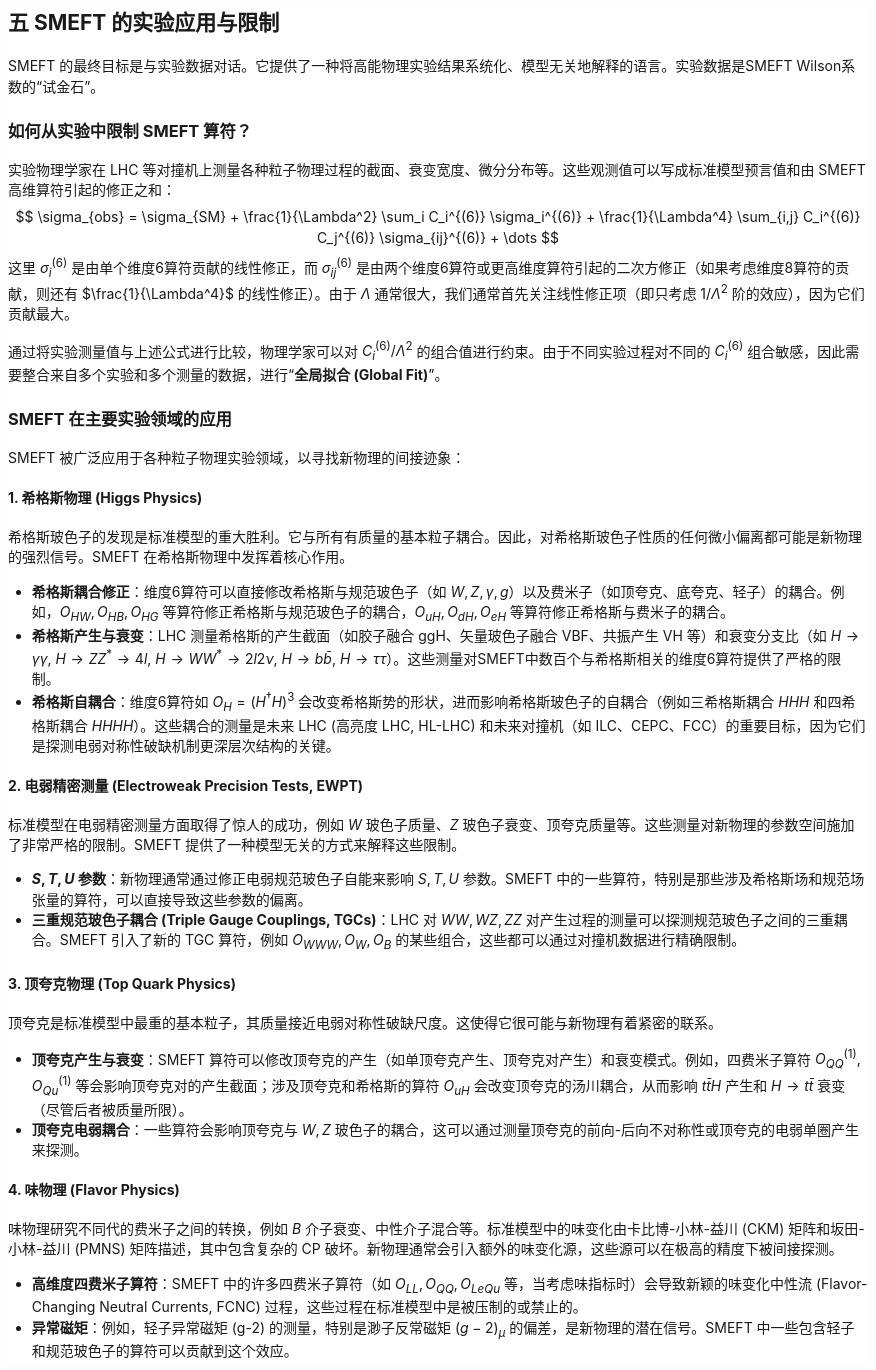 ## 五 SMEFT 的实验应用与限制

SMEFT 的最终目标是与实验数据对话。它提供了一种将高能物理实验结果系统化、模型无关地解释的语言。实验数据是SMEFT Wilson系数的“试金石”。

### 如何从实验中限制 SMEFT 算符？

实验物理学家在 LHC 等对撞机上测量各种粒子物理过程的截面、衰变宽度、微分分布等。这些观测值可以写成标准模型预言值和由 SMEFT 高维算符引起的修正之和：
$$ \sigma_{obs} = \sigma_{SM} + \frac{1}{\Lambda^2} \sum_i C_i^{(6)} \sigma_i^{(6)} + \frac{1}{\Lambda^4} \sum_{i,j} C_i^{(6)} C_j^{(6)} \sigma_{ij}^{(6)} + \dots $$
这里 $\sigma_i^{(6)}$ 是由单个维度6算符贡献的线性修正，而 $\sigma_{ij}^{(6)}$ 是由两个维度6算符或更高维度算符引起的二次方修正（如果考虑维度8算符的贡献，则还有 $\frac{1}{\Lambda^4}$ 的线性修正）。由于 $\Lambda$ 通常很大，我们通常首先关注线性修正项（即只考虑 $1/\Lambda^2$ 阶的效应），因为它们贡献最大。

通过将实验测量值与上述公式进行比较，物理学家可以对 $C_i^{(6)}/\Lambda^2$ 的组合值进行约束。由于不同实验过程对不同的 $C_i^{(6)}$ 组合敏感，因此需要整合来自多个实验和多个测量的数据，进行“**全局拟合 (Global Fit)**”。

### SMEFT 在主要实验领域的应用

SMEFT 被广泛应用于各种粒子物理实验领域，以寻找新物理的间接迹象：

#### 1. 希格斯物理 (Higgs Physics)

希格斯玻色子的发现是标准模型的重大胜利。它与所有有质量的基本粒子耦合。因此，对希格斯玻色子性质的任何微小偏离都可能是新物理的强烈信号。SMEFT 在希格斯物理中发挥着核心作用。
*   **希格斯耦合修正**：维度6算符可以直接修改希格斯与规范玻色子（如 $W, Z, \gamma, g$）以及费米子（如顶夸克、底夸克、轻子）的耦合。例如，$O_{HW}, O_{HB}, O_{HG}$ 等算符修正希格斯与规范玻色子的耦合，$O_{uH}, O_{dH}, O_{eH}$ 等算符修正希格斯与费米子的耦合。
*   **希格斯产生与衰变**：LHC 测量希格斯的产生截面（如胶子融合 ggH、矢量玻色子融合 VBF、共振产生 VH 等）和衰变分支比（如 $H \to \gamma\gamma$, $H \to ZZ^* \to 4l$, $H \to WW^* \to 2l2\nu$, $H \to b\bar{b}$, $H \to \tau\tau$）。这些测量对SMEFT中数百个与希格斯相关的维度6算符提供了严格的限制。
*   **希格斯自耦合**：维度6算符如 $O_H = (H^\dagger H)^3$ 会改变希格斯势的形状，进而影响希格斯玻色子的自耦合（例如三希格斯耦合 $HHH$ 和四希格斯耦合 $HHHH$）。这些耦合的测量是未来 LHC (高亮度 LHC, HL-LHC) 和未来对撞机（如 ILC、CEPC、FCC）的重要目标，因为它们是探测电弱对称性破缺机制更深层次结构的关键。

#### 2. 电弱精密测量 (Electroweak Precision Tests, EWPT)

标准模型在电弱精密测量方面取得了惊人的成功，例如 $W$ 玻色子质量、$Z$ 玻色子衰变、顶夸克质量等。这些测量对新物理的参数空间施加了非常严格的限制。SMEFT 提供了一种模型无关的方式来解释这些限制。
*   **$S, T, U$ 参数**：新物理通常通过修正电弱规范玻色子自能来影响 $S, T, U$ 参数。SMEFT 中的一些算符，特别是那些涉及希格斯场和规范场张量的算符，可以直接导致这些参数的偏离。
*   **三重规范玻色子耦合 (Triple Gauge Couplings, TGCs)**：LHC 对 $WW, WZ, ZZ$ 对产生过程的测量可以探测规范玻色子之间的三重耦合。SMEFT 引入了新的 TGC 算符，例如 $O_{WWW}, O_W, O_B$ 的某些组合，这些都可以通过对撞机数据进行精确限制。

#### 3. 顶夸克物理 (Top Quark Physics)

顶夸克是标准模型中最重的基本粒子，其质量接近电弱对称性破缺尺度。这使得它很可能与新物理有着紧密的联系。
*   **顶夸克产生与衰变**：SMEFT 算符可以修改顶夸克的产生（如单顶夸克产生、顶夸克对产生）和衰变模式。例如，四费米子算符 $O_{QQ}^{(1)}, O_{Qu}^{(1)}$ 等会影响顶夸克对的产生截面；涉及顶夸克和希格斯的算符 $O_{uH}$ 会改变顶夸克的汤川耦合，从而影响 $t\bar{t}H$ 产生和 $H \to t\bar{t}$ 衰变（尽管后者被质量所限）。
*   **顶夸克电弱耦合**：一些算符会影响顶夸克与 $W, Z$ 玻色子的耦合，这可以通过测量顶夸克的前向-后向不对称性或顶夸克的电弱单圈产生来探测。

#### 4. 味物理 (Flavor Physics)

味物理研究不同代的费米子之间的转换，例如 $B$ 介子衰变、中性介子混合等。标准模型中的味变化由卡比博-小林-益川 (CKM) 矩阵和坂田-小林-益川 (PMNS) 矩阵描述，其中包含复杂的 CP 破坏。新物理通常会引入额外的味变化源，这些源可以在极高的精度下被间接探测。
*   **高维度四费米子算符**：SMEFT 中的许多四费米子算符（如 $O_{LL}, O_{QQ}, O_{LeQu}$ 等，当考虑味指标时）会导致新颖的味变化中性流 (Flavor-Changing Neutral Currents, FCNC) 过程，这些过程在标准模型中是被压制的或禁止的。
*   **异常磁矩**：例如，轻子异常磁矩 (g-2) 的测量，特别是渺子反常磁矩 $(g-2)_\mu$ 的偏差，是新物理的潜在信号。SMEFT 中一些包含轻子和规范玻色子的算符可以贡献到这个效应。
